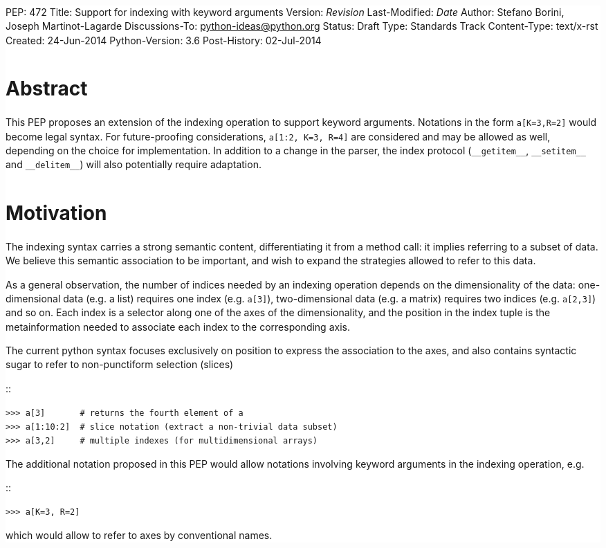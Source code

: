 PEP: 472
Title: Support for indexing with keyword arguments
Version: $Revision$
Last-Modified: $Date$
Author: Stefano Borini, Joseph Martinot-Lagarde
Discussions-To: python-ideas@python.org
Status: Draft
Type: Standards Track
Content-Type: text/x-rst
Created: 24-Jun-2014
Python-Version: 3.6
Post-History: 02-Jul-2014

Abstract
========

This PEP proposes an extension of the indexing operation to support keyword
arguments. Notations in the form ``a[K=3,R=2]`` would become legal syntax.
For future-proofing considerations, ``a[1:2, K=3, R=4]`` are considered and
may be allowed as well, depending on the choice for implementation. In addition
to a change in the parser, the index protocol (``__getitem__``, ``__setitem__``
and ``__delitem__``) will also potentially require adaptation.

Motivation
==========

The indexing syntax carries a strong semantic content, differentiating it from
a method call: it implies referring to a subset of data. We believe this
semantic association to be important, and wish to expand the strategies allowed
to refer to this data.

As a general observation, the number of indices needed by an indexing operation
depends on the dimensionality of the data: one-dimensional data (e.g. a list)
requires one index (e.g. ``a[3]``), two-dimensional data (e.g. a matrix) requires
two indices (e.g. ``a[2,3]``) and so on. Each index is a selector along one of the
axes of the dimensionality, and the position in the index tuple is the
metainformation needed to associate each index to the corresponding axis.

The current python syntax focuses exclusively on position to express the
association to the axes, and also contains syntactic sugar to refer to
non-punctiform selection (slices)

::

    >>> a[3]       # returns the fourth element of a
    >>> a[1:10:2]  # slice notation (extract a non-trivial data subset)
    >>> a[3,2]     # multiple indexes (for multidimensional arrays)

The additional notation proposed in this PEP would allow notations involving
keyword arguments in the indexing operation, e.g.

::

    >>> a[K=3, R=2]

which would allow to refer to axes by conventional names.
